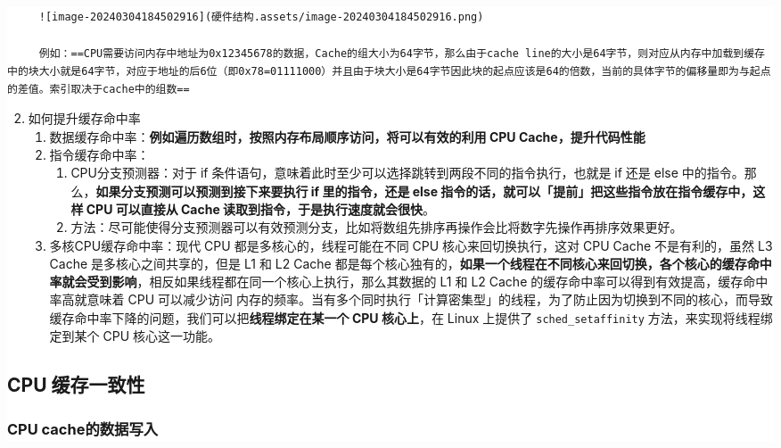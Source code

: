          ![image-20240304184502916](硬件结构.assets/image-20240304184502916.png)

         例如：==CPU需要访问内存中地址为0x12345678的数据，Cache的组大小为64字节，那么由于cache line的大小是64字节，则对应从内存中加载到缓存中的块大小就是64字节，对应于地址的后6位（即0x78=01111000）并且由于块大小是64字节因此块的起点应该是64的倍数，当前的具体字节的偏移量即为与起点的差值。索引取决于cache中的组数==

   2. 如何提升缓存命中率
      1. 数据缓存命中率：**例如遍历数组时，按照内存布局顺序访问，将可以有效的利用 CPU Cache，提升代码性能** 
      2. 指令缓存命中率：
         1. CPU分支预测器：对于 if 条件语句，意味着此时至少可以选择跳转到两段不同的指令执行，也就是 if 还是 else 中的指令。那么，**如果分支预测可以预测到接下来要执行 if 里的指令，还是 else 指令的话，就可以「提前」把这些指令放在指令缓存中，这样 CPU 可以直接从 Cache 读取到指令，于是执行速度就会很快**。
         2. 方法：尽可能使得分支预测器可以有效预测分支，比如将数组先排序再操作会比将数字先操作再排序效果更好。
      3. 多核CPU缓存命中率：现代 CPU 都是多核心的，线程可能在不同 CPU 核心来回切换执行，这对 CPU Cache 不是有利的，虽然 L3 Cache 是多核心之间共享的，但是 L1 和 L2 Cache 都是每个核心独有的，**如果一个线程在不同核心来回切换，各个核心的缓存命中率就会受到影响**，相反如果线程都在同一个核心上执行，那么其数据的 L1 和 L2 Cache 的缓存命中率可以得到有效提高，缓存命中率高就意味着 CPU 可以减少访问 内存的频率。当有多个同时执行「计算密集型」的线程，为了防止因为切换到不同的核心，而导致缓存命中率下降的问题，我们可以把**线程绑定在某一个 CPU 核心上**，在 Linux 上提供了 `sched_setaffinity` 方法，来实现将线程绑定到某个 CPU 核心这一功能。



## CPU 缓存一致性

### CPU cache的数据写入
